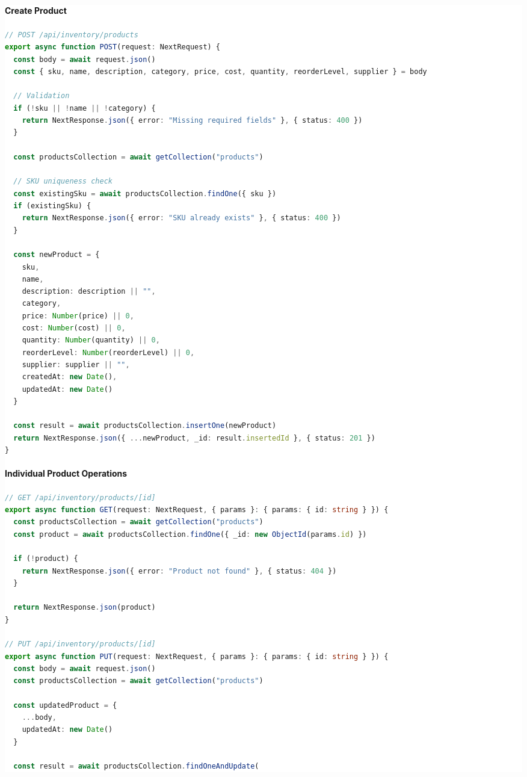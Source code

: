 #### Create Product
```typescript
// POST /api/inventory/products
export async function POST(request: NextRequest) {
  const body = await request.json()
  const { sku, name, description, category, price, cost, quantity, reorderLevel, supplier } = body

  // Validation
  if (!sku || !name || !category) {
    return NextResponse.json({ error: "Missing required fields" }, { status: 400 })
  }

  const productsCollection = await getCollection("products")

  // SKU uniqueness check
  const existingSku = await productsCollection.findOne({ sku })
  if (existingSku) {
    return NextResponse.json({ error: "SKU already exists" }, { status: 400 })
  }

  const newProduct = {
    sku,
    name,
    description: description || "",
    category,
    price: Number(price) || 0,
    cost: Number(cost) || 0,
    quantity: Number(quantity) || 0,
    reorderLevel: Number(reorderLevel) || 0,
    supplier: supplier || "",
    createdAt: new Date(),
    updatedAt: new Date()
  }

  const result = await productsCollection.insertOne(newProduct)
  return NextResponse.json({ ...newProduct, _id: result.insertedId }, { status: 201 })
}
```

#### Individual Product Operations
```typescript
// GET /api/inventory/products/[id]
export async function GET(request: NextRequest, { params }: { params: { id: string } }) {
  const productsCollection = await getCollection("products")
  const product = await productsCollection.findOne({ _id: new ObjectId(params.id) })

  if (!product) {
    return NextResponse.json({ error: "Product not found" }, { status: 404 })
  }

  return NextResponse.json(product)
}

// PUT /api/inventory/products/[id]
export async function PUT(request: NextRequest, { params }: { params: { id: string } }) {
  const body = await request.json()
  const productsCollection = await getCollection("products")

  const updatedProduct = {
    ...body,
    updatedAt: new Date()
  }

  const result = await productsCollection.findOneAndUpdate(
```